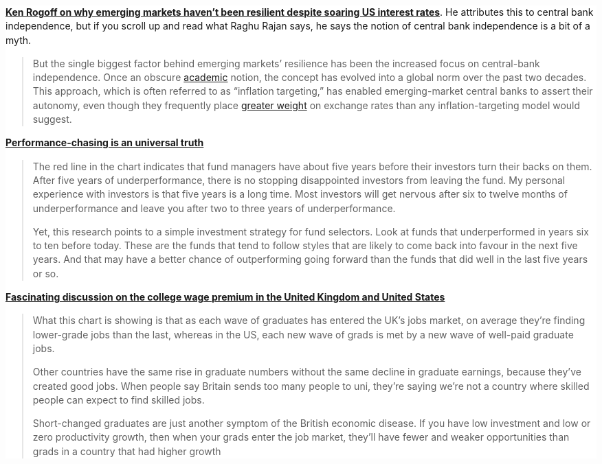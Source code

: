 **[Ken Rogoff on why emerging markets haven&#8217;t been resilient despite soaring US interest rates][25]**. He attributes this to central bank independence, but if you scroll up and read what Raghu Rajan says, he says the notion of central bank independence is a bit of a myth.

<blockquote class="wp-block-quote is-layout-flow wp-block-quote-is-layout-flow">
  <p>
    But the single biggest factor behind emerging markets’ resilience has been the increased focus on central-bank independence. Once an obscure&nbsp;<a href="https://scholar.harvard.edu/rogoff/publications/optimal-degree-commitment-intermediate-monetary-target">academic</a>&nbsp;notion, the concept has evolved into a global norm over the past two decades. This approach, which is often referred to as “inflation targeting,” has enabled emerging-market central banks to assert their autonomy, even though they frequently place&nbsp;<a href="https://scholar.harvard.edu/rogoff/publications/rethinking-exchange-rate-regimes">greater weight</a>&nbsp;on exchange rates than any inflation-targeting model would suggest.
  </p>
</blockquote>

**[Performance-chasing is an universal truth][26]**

<blockquote class="wp-block-quote is-layout-flow wp-block-quote-is-layout-flow">
  <p>
    The red line in the chart indicates that fund managers have about five years before their investors turn their backs on them. After five years of underperformance, there is no stopping disappointed investors from leaving the fund. My personal experience with investors is that five years is a long time. Most investors will get nervous after six to twelve months of underperformance and leave you after two to three years of underperformance.
  </p>
  
  <p>
    Yet, this research points to a simple investment strategy for fund selectors. Look at funds that underperformed in years six to ten before today. These are the funds that tend to follow styles that are likely to come back into favour in the next five years. And that may have a better chance of outperforming going forward than the funds that did well in the last five years or so.
  </p>
</blockquote>

**[Fascinating discussion on the college wage premium in the United Kingdom and United States][27]**

<blockquote class="wp-block-quote is-layout-flow wp-block-quote-is-layout-flow">
  <p>
    What this chart is showing is that as each wave of graduates has entered the UK’s jobs market, on average they’re finding lower-grade jobs than the last, whereas in the US, each new wave of grads is met by a new wave of well-paid graduate jobs.
  </p>
  
  <p>
    Other countries have the same rise in graduate numbers without the same decline in graduate earnings, because they’ve created good jobs. When people say Britain sends too many people to uni, they’re saying we’re not a country where skilled people can expect to find skilled jobs.
  </p>
  
  <p>
    Short-changed graduates are just another symptom of the British economic disease. If you have low investment and low or zero productivity growth, then when your grads enter the job market, they’ll have fewer and weaker opportunities than grads in a country that had higher growth
  </p>
</blockquote><figure class="wp-block-image size-large">


 [1]: https://www.wsj.com/tech/xs-tumultuous-first-year-under-elon-musk-in-charts-71656f81
 [2]: https://www.theverge.com/2022/7/26/23279815/instagram-feed-kardashians-criticism-fuck-it-im-out
 [3]: https://www.goodreads.com/work/quotes/2337731
 [4]: https://pluralistic.net/2023/01/21/potemkin-ai/#hey-guys
 [5]: https://www.theatlantic.com/technology/archive/2023/10/social-media-platforms-business-models-dialogue-network/675655/
 [6]: https://www.theverge.com/2023/4/18/23672769/social-media-inevitable-death-monetization-growth-hacks
 [7]: https://www.newyorker.com/culture/infinite-scroll/why-the-internet-isnt-fun-anymore
 [8]: https://www.gq.com/story/pulling-weeds-with-chris-black-opinion-overload
 [9]: https://www.axios.com/2023/10/29/fidelity-twitter-x-value-elon-musk
 [10]: https://www.businessinsider.in/tech/news/its-not-just-you-linkedin-has-gotten-really-weird-/articleshow/103931673.cms
 [11]: https://www.theverge.com/features/23931789/seo-search-engine-optimization-experts-google-results?curator=MediaREDEF
 [12]: https://www.prospectmagazine.co.uk/world/international-development/63350/the-end-of-the-ngo
 [13]: https://www.washingtonpost.com/climate-environment/2023/11/02/south-sudan-climate-floods-war/
 [14]: https://www.vox.com/future-perfect/23939076/norway-electric-vehicle-cars-evs-tesla-oslo?utm_source=substack&utm_medium=email
 [15]: https://bhuvan.substack.com/p/there-is-no-love-of-life-without
 [16]: https://www.garbageday.email/p/your-guide-to-the-guides-for-fixing
 [17]: https://davidepstein.substack.com/p/christopher-nolan-reads-without-purpose
 [18]: https://josephnoelwalker.com/151-raghuram-rajan/
 [19]: https://www.experimental-history.com/p/how-to-drive-a-stake-through-your?utm_source=profile&utm_medium=reader2
 [20]: https://www.bebhuvan.com/a-little-less-dumb/so-long-and-thanks-for-all-the-fish/
 [21]: https://www.amazon.in/Crashed-Decade-Financial-Crises-Changed/dp/0670024937
 [22]: https://adamtooze.substack.com/
 [23]: https://foreignpolicy.com/podcasts/ones-and-tooze/
 [24]: https://www.ft.com/content/dcad0646-757e-4c4a-b336-4e12adc8bcfd
 [25]: https://www.project-syndicate.org/commentary/macroeconomic-orthodoxy-saved-emerging-markets-from-debt-crisis-by-kenneth-rogoff-2023-10
 [26]: https://klementoninvesting.substack.com/p/a-complicated-chart-with-an-important
 [27]: https://x.com/jburnmurdoch/status/1718244492933816529?s=20
 [28]: https://enterprise-sharing.ft.com/error-pages/expired-link?contentId=570d23b3-d286-4cb9-a319-b49cc4056f52
 [29]: https://journals.sagepub.com/doi/10.1177/0956797620957998
 [30]: https://twitter.com/jayvanbavel/status/1718032118595326355?s=20